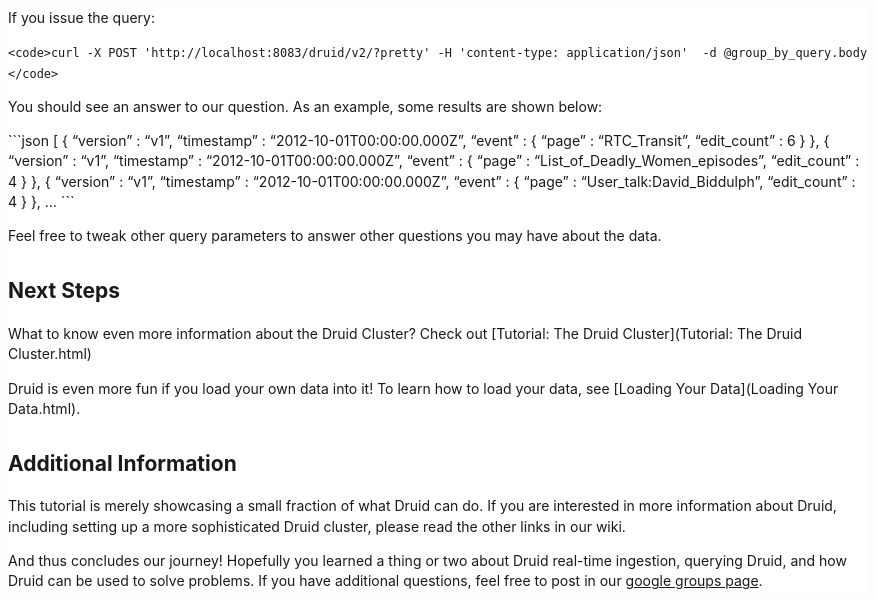 If you issue the query:

    <code>curl -X POST 'http://localhost:8083/druid/v2/?pretty' -H 'content-type: application/json'  -d @group_by_query.body</code>

You should see an answer to our question. As an example, some results are shown below:

\`\`\`json
[
 {
 “version” : “v1”,
 “timestamp” : “2012-10-01T00:00:00.000Z”,
 “event” : {
 “page” : “RTC\_Transit”,
 “edit\_count” : 6
 }
 }, {
 “version” : “v1”,
 “timestamp” : “2012-10-01T00:00:00.000Z”,
 “event” : {
 “page” : “List\_of\_Deadly\_Women\_episodes”,
 “edit\_count” : 4
 }
 }, {
 “version” : “v1”,
 “timestamp” : “2012-10-01T00:00:00.000Z”,
 “event” : {
 “page” : “User\_talk:David\_Biddulph”,
 “edit\_count” : 4
 }
 },
…
\`\`\`

Feel free to tweak other query parameters to answer other questions you may have about the data.

Next Steps
----------

What to know even more information about the Druid Cluster? Check out [Tutorial: The Druid Cluster](Tutorial: The Druid Cluster.html)

Druid is even more fun if you load your own data into it! To learn how to load your data, see [Loading Your Data](Loading Your Data.html).

Additional Information
----------------------

This tutorial is merely showcasing a small fraction of what Druid can do. If you are interested in more information about Druid, including setting up a more sophisticated Druid cluster, please read the other links in our wiki.

And thus concludes our journey! Hopefully you learned a thing or two about Druid real-time ingestion, querying Druid, and how Druid can be used to solve problems. If you have additional questions, feel free to post in our [google groups page](http://www.groups.google.com/forum/#!forum/druid-development).
